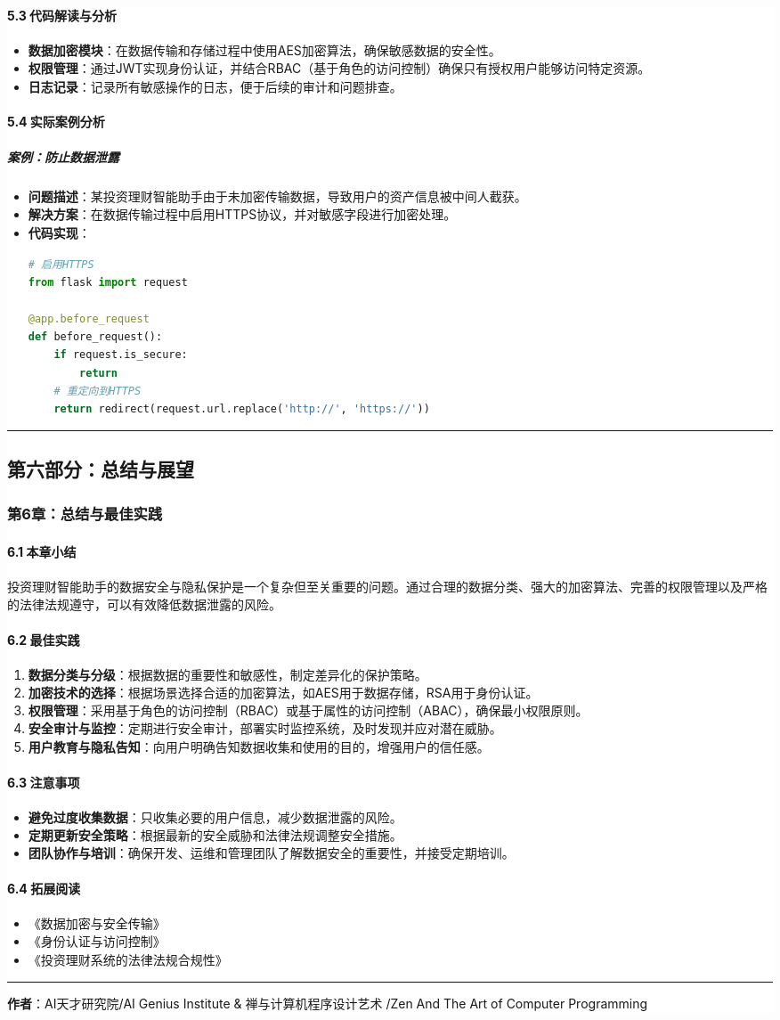 #### 5.3 代码解读与分析
- **数据加密模块**：在数据传输和存储过程中使用AES加密算法，确保敏感数据的安全性。  
- **权限管理**：通过JWT实现身份认证，并结合RBAC（基于角色的访问控制）确保只有授权用户能够访问特定资源。  
- **日志记录**：记录所有敏感操作的日志，便于后续的审计和问题排查。

#### 5.4 实际案例分析
##### 案例：防止数据泄露
- **问题描述**：某投资理财智能助手由于未加密传输数据，导致用户的资产信息被中间人截获。  
- **解决方案**：在数据传输过程中启用HTTPS协议，并对敏感字段进行加密处理。  
- **代码实现**：
  ```python
  # 启用HTTPS
  from flask import request

  @app.before_request
  def before_request():
      if request.is_secure:
          return
      # 重定向到HTTPS
      return redirect(request.url.replace('http://', 'https://'))
  ```

---

## 第六部分：总结与展望

### 第6章：总结与最佳实践

#### 6.1 本章小结
投资理财智能助手的数据安全与隐私保护是一个复杂但至关重要的问题。通过合理的数据分类、强大的加密算法、完善的权限管理以及严格的法律法规遵守，可以有效降低数据泄露的风险。

#### 6.2 最佳实践
1. **数据分类与分级**：根据数据的重要性和敏感性，制定差异化的保护策略。  
2. **加密技术的选择**：根据场景选择合适的加密算法，如AES用于数据存储，RSA用于身份认证。  
3. **权限管理**：采用基于角色的访问控制（RBAC）或基于属性的访问控制（ABAC），确保最小权限原则。  
4. **安全审计与监控**：定期进行安全审计，部署实时监控系统，及时发现并应对潜在威胁。  
5. **用户教育与隐私告知**：向用户明确告知数据收集和使用的目的，增强用户的信任感。

#### 6.3 注意事项
- **避免过度收集数据**：只收集必要的用户信息，减少数据泄露的风险。  
- **定期更新安全策略**：根据最新的安全威胁和法律法规调整安全措施。  
- **团队协作与培训**：确保开发、运维和管理团队了解数据安全的重要性，并接受定期培训。

#### 6.4 拓展阅读
- 《数据加密与安全传输》  
- 《身份认证与访问控制》  
- 《投资理财系统的法律法规合规性》  

---

**作者**：AI天才研究院/AI Genius Institute & 禅与计算机程序设计艺术 /Zen And The Art of Computer Programming

